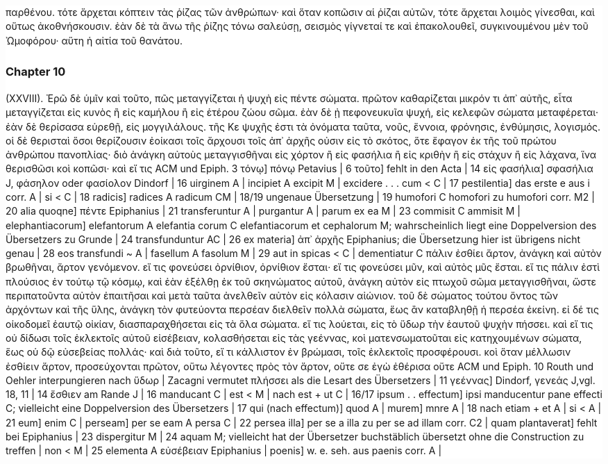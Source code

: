 <pb n="15"/>
παρθένου. τότε ἄρχεται κόπτειν τὰς ῥίζας τῶν ἀνθρώπων· καὶ
ὅταν κοπῶσιν αἱ ῥίζαι αὐτῶν, τότε ἄρχεται λοιμὸς γίνεσθαι, καὶ
οὕτως ἀκοθνήσκουσιν. ἐὰν δὲ τὰ ἄνω τῆς ῥίζης τόνω σαλεύσῃ,
σεισμὸς γίγνεταί τε καὶ ἐπακολουθεῖ, συγκινουμένου μὲν τοῦ Ὠμοφόρου·
<lb n="5"/> αὕτη ἡ αἰτία τοῦ θανάτου.</p>


### Chapter 10

<p>(XXVIII). Ἐρῶ δὲ ὑμῖν καὶ τοῦτο, πῶς μεταγγίζεται ἡ ψυχὴ
εἰς πέντε σώματα. πρῶτον καθαρίζεται μικρόν τι ἀπ᾿ αὐτῆς, εἶτα
μεταγγίζεται εἰς κυνὸς ἢ εἰς καμήλου ἢ εἰς ἑτέρου ζώου σῶμα. ἐὰν
δὲ ᾐ πεφονευκυῖα ψυχή, εἰς κελεφῶν σώματα μεταφέρεται· ἐὰν δὲ
<lb n="10"/> θερίσασα εὑρεθῇ, εἰς μογγιλάλους. τῆς Κε ψυχῆς ἐστι τὰ ὀνόματα
ταῦτα, νοῦς, ἔννοια, φρόνησις, ἐνθύμησις, λογισμός. οἱ δὲ θερισταὶ <lb n="2"/>
ὅσοι θερίζουσιν ἐοίκασι τοῖς ἄρχουσι τοῖς ἀπ᾿ ἀρχῆς οὐσιν εἰς τὸ
σκότος, ὅτε ἔφαγον ἐκ τῆς τοῦ πρώτου ἀνθρώπου πανοπλίας· διὸ
ἀνάγκη αὐτοὺς μεταγγισθῆναι εἰς χόρτον ἢ εἰς φασήλια ἢ εἰς κριθὴν
<lb n="15"/> ἢ εἰς στάχυν ἢ εἰς λάχανα, ἵνα θερισθῶσι κοὶ κοπῶσι· καὶ εἴ τις
<note type="footnote">ACM und Epiph.</note>
<note type="footnote">3 τόνῳ] πόνῳ Petavius | 6 τοῦτο] fehlt in den Acta | 14 εἰς φασήλια]
σφασήλια J, φάσηλον oder φασίολον Dindorf | 16 uirginem A | incipiet Α
excipit M | excidere . . . cum &lt; C | 17 pestilentia] das erste e aus i corr. A
| si &lt; C | 18 radicis] radices Α radicum CM | 18/19 ungenaue Übersetzung
| 19 humofori C homofori zu humofori corr. M2 | 20 alia quoqne] πέντε Epiphanius
| 21 transferuntur A | purgantur A | parum ex ea M | 23 commisit C ammisit
M | elephantiacorum] elefantorum Α elefantia corum C elefantiacorum et
cephalorum M; wahrscheinlich liegt eine Doppelversion des Übersetzers zu Grunde
| 24 transfunduntur AC | 26 ex materia] ἀπ᾿ ἀρχῆς Epiphanius; die Übersetzung
hier ist übrigens nicht genau | 28 eos transfundi ~ Α | fasellum Α fasolum M
| 29 aut in spicas &lt; C | dementiatur C</note>

<pb n="16"/>
πάλιν ἐσθίει ἄρτον, ἀνάγκη καὶ αὐτὸν βρωθῆναι, ἄρτον γενόμενον.
εἴ τις φονεύσει ὀρνίθιον, ὀρνίθιον ἔσται· εἴ τις φονεύσει μῦν, καὶ <lb n="3"/>
αὐτὸς μῦς ἔσται. εἴ τις πάλιν ἐστὶ πλούσιος ἐν τούτῳ τῷ κόσμῳ,
καὶ ἐὰν ἐξέλθῃ ἐκ τοῦ σκηνώματος αὐτοῦ, ἀνάγκη αὐτὸν εἰς πτωχοῦ
<lb n="5"/> σῶμα μεταγγισθῆναι, ὥστε περιπατοῦντα αὐτὸν ἐπαιτῆσαι καὶ μετὰ
ταῦτα ἀνελθεῖν αὐτὸν εἰς κόλασιν αἰώνιον. τοῦ δὲ σώματος τούτου <lb n="4"/>
ὄντος τῶν ἀρχόντων καὶ τῆς ὕλης, ἀνάγκη τὸν φυτεύοντα περσέαν
διελθεῖν πολλὰ σώματα, ἕως ἂν καταβληθῇ ἡ περσέα ἐκείνη. εἰ δέ
τις οίκοδομεῖ ἑαυτῷ οἰκίαν, διασπαραχθήσεται εἰς τὰ ὅλα σώματα.
<lb n="10"/> εἴ τις λούεται, εἰς τὸ ὕδωρ τὴν ἑαυτοῦ ψυχὴν πήσσει. καὶ εἴ τις οὐ <lb n="5"/>
δίδωσι τοῖς ἐκλεκτοῖς αὐτοῦ εἰσέβειαν, κολασθήσεται εἰς τὰς γεέννας,
κοὶ ματενσωματοῦται εἰς κατηχουμένων σώματα, ἕως οὑ δῷ εὐσεβείας
πολλάς· καὶ διὰ τοῦτο, εἴ τι κάλλιστον ἐν βρώμασι, τοῖς ἐκλεκτοῖς
προσφέρουσι. κοὶ ὅταν μέλλωσιν ἐσθίειν ἄρτον, προσεύχονται πρῶτον, <lb n="6"/>
<lb n="15"/> οὕτω λέγοντες πρὸς τὸν ἄρτον, οὔτε σε ἐγὼ ἐθέρισα οὔτε
<note type="footnote">ACM und Epiph.</note>
<note type="footnote">10 Routh und Oehler interpungieren nach ὕδωρ | Zacagni vermutet πλήσσει
als die Lesart des Übersetzers | 11 γεέννας] Dindorf, γενεάς J,vgl. 18, 11
| 14 ἔσθιεν am Rande J | 16 manducant C | est &lt; M | nach est + ut
C | 16/17 ipsum . . effectum] ipsi manducentur pane effecti C; vielleicht eine Doppelversion
des Übersetzers | 17 qui (nach effectum)] quod A | murem] mnre Α | 18
nach etiam + et A | si &lt; A | 21 eum] enim C | perseam] per se eam Α persa
C | 22 persea illa] per se a illa zu per se ad illam corr. C2 | quam plantaverat] 
fehlt bei Epiphanius | 23 dispergitur M | 24 aquam M; vielleicht hat der
Übersetzer buchstäblich übersetzt ohne die Construction zu treffen | non &lt; Μ |
25 elementa A εὐσέβειαν Epiphanius | poenis] w. e. seh. aus paenis corr. A |